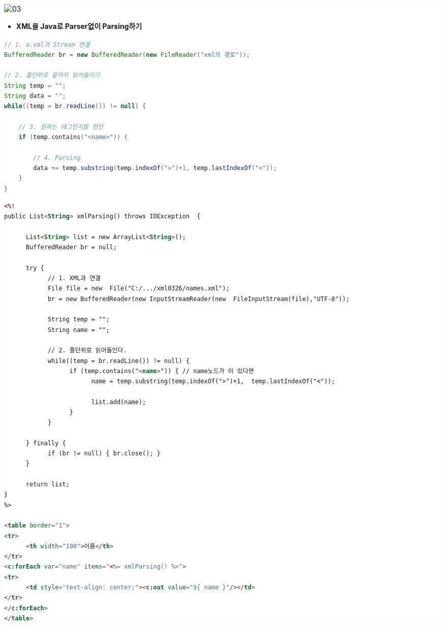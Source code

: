 ![03](https://github.com/younggeun0/younggeun0.github.io/blob/master/_posts/img/javaEe/20/03.png?raw=true)

* **XML을 Java로 Parser없이 Parsing하기**

```java
// 1. a.xml과 Stream 연결
BufferedReader br = new BufferedReader(new FileReader("xml의 경로"));

// 2. 줄단위로 끝까지 읽어들이기
String temp = "";
String data = "";
while((temp = br.readLine()) != null) {
    
    // 3. 원하는 태그인지를 판단
    if (temp.contains("<name>")) {
        
        // 4. Parsing
        data += temp.substring(temp.indexOf(">")+1, temp.lastIndexOf("<"));
    }
} 
```

```html
<%!
public List<String> xmlParsing() throws IOException  {
      
      List<String> list = new ArrayList<String>();
      BufferedReader br = null;
      
      try {
            // 1. XML과 연결
            File file = new  File("C:/.../xml0326/names.xml");
            br = new BufferedReader(new InputStreamReader(new  FileInputStream(file),"UTF-8"));
            
            String temp = "";
            String name = "";

            // 2. 줄단위로 읽어들인다.
            while((temp = br.readLine()) != null) {
                  if (temp.contains("<name>")) { // name노드가 이 있다면
                        name = temp.substring(temp.indexOf(">")+1,  temp.lastIndexOf("<"));
                        
                        list.add(name);
                  }
            }
            
      } finally {
            if (br != null) { br.close(); }
      }
      
      return list;
}
%>

<table border="1">
<tr>
      <th width="100">이름</th>
</tr>
<c:forEach var="name" items="<%= xmlParsing() %>">
<tr>
      <td style="text-align: center;"><c:out value="${ name }"/></td>
</tr>
</c:forEach>
</table>
```
